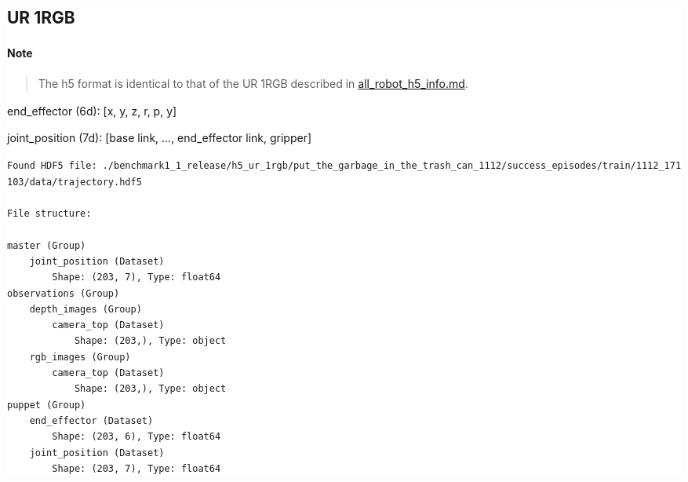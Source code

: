 
## UR 1RGB

#### Note
> The h5 format is identical to that of the UR 1RGB described in [all_robot_h5_info.md](./static/all_robot_h5_info.md).

end_effector (6d): [x, y, z, r, p, y]

joint_position (7d): [base link, ..., end_effector link, gripper]

    Found HDF5 file: ./benchmark1_1_release/h5_ur_1rgb/put_the_garbage_in_the_trash_can_1112/success_episodes/train/1112_171103/data/trajectory.hdf5

    File structure:

    master (Group)
        joint_position (Dataset)
            Shape: (203, 7), Type: float64
    observations (Group)
        depth_images (Group)
            camera_top (Dataset)
                Shape: (203,), Type: object
        rgb_images (Group)
            camera_top (Dataset)
                Shape: (203,), Type: object
    puppet (Group)
        end_effector (Dataset)
            Shape: (203, 6), Type: float64
        joint_position (Dataset)
            Shape: (203, 7), Type: float64

